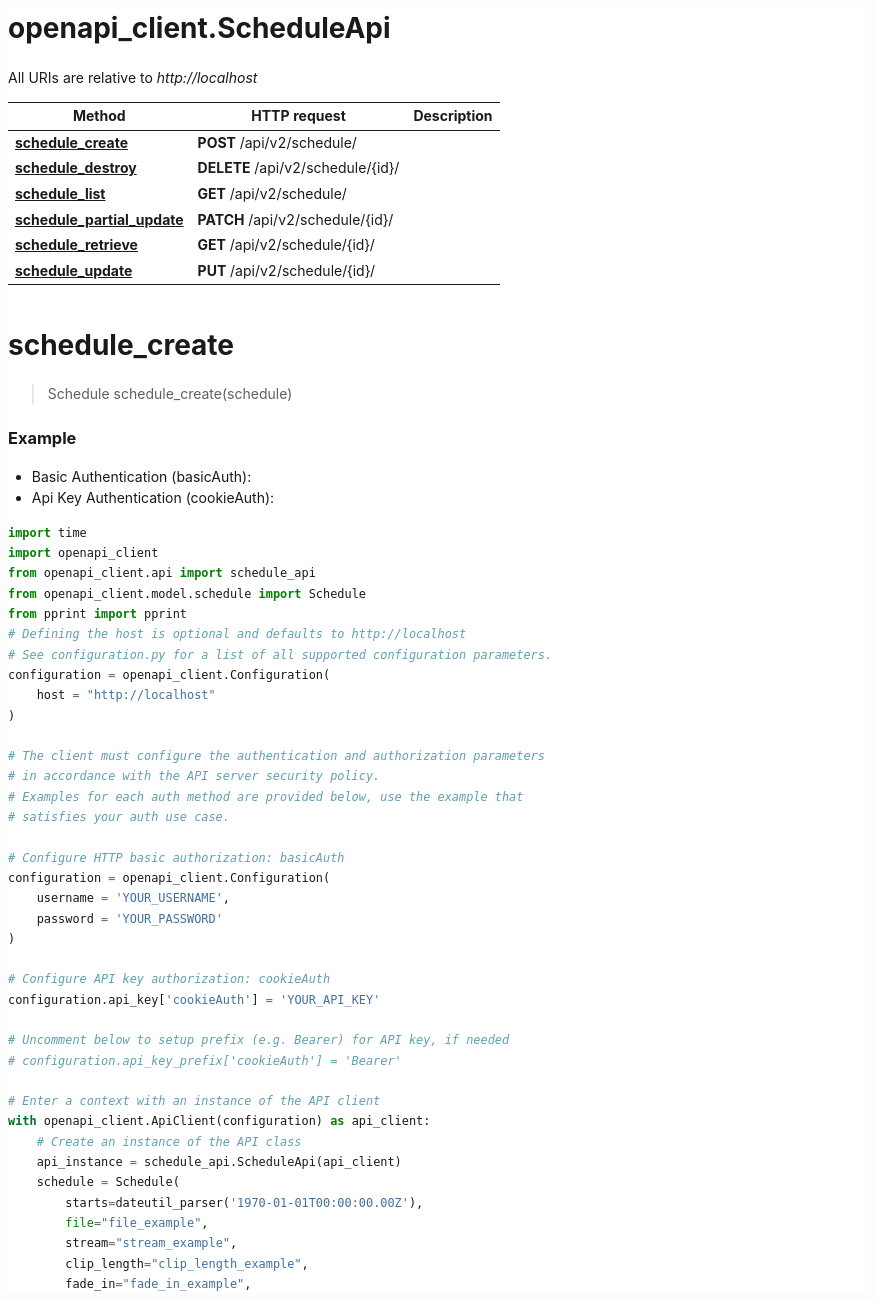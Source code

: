 # openapi_client.ScheduleApi

All URIs are relative to *http://localhost*

Method | HTTP request | Description
------------- | ------------- | -------------
[**schedule_create**](ScheduleApi.md#schedule_create) | **POST** /api/v2/schedule/ | 
[**schedule_destroy**](ScheduleApi.md#schedule_destroy) | **DELETE** /api/v2/schedule/{id}/ | 
[**schedule_list**](ScheduleApi.md#schedule_list) | **GET** /api/v2/schedule/ | 
[**schedule_partial_update**](ScheduleApi.md#schedule_partial_update) | **PATCH** /api/v2/schedule/{id}/ | 
[**schedule_retrieve**](ScheduleApi.md#schedule_retrieve) | **GET** /api/v2/schedule/{id}/ | 
[**schedule_update**](ScheduleApi.md#schedule_update) | **PUT** /api/v2/schedule/{id}/ | 


# **schedule_create**
> Schedule schedule_create(schedule)



### Example

* Basic Authentication (basicAuth):
* Api Key Authentication (cookieAuth):

```python
import time
import openapi_client
from openapi_client.api import schedule_api
from openapi_client.model.schedule import Schedule
from pprint import pprint
# Defining the host is optional and defaults to http://localhost
# See configuration.py for a list of all supported configuration parameters.
configuration = openapi_client.Configuration(
    host = "http://localhost"
)

# The client must configure the authentication and authorization parameters
# in accordance with the API server security policy.
# Examples for each auth method are provided below, use the example that
# satisfies your auth use case.

# Configure HTTP basic authorization: basicAuth
configuration = openapi_client.Configuration(
    username = 'YOUR_USERNAME',
    password = 'YOUR_PASSWORD'
)

# Configure API key authorization: cookieAuth
configuration.api_key['cookieAuth'] = 'YOUR_API_KEY'

# Uncomment below to setup prefix (e.g. Bearer) for API key, if needed
# configuration.api_key_prefix['cookieAuth'] = 'Bearer'

# Enter a context with an instance of the API client
with openapi_client.ApiClient(configuration) as api_client:
    # Create an instance of the API class
    api_instance = schedule_api.ScheduleApi(api_client)
    schedule = Schedule(
        starts=dateutil_parser('1970-01-01T00:00:00.00Z'),
        file="file_example",
        stream="stream_example",
        clip_length="clip_length_example",
        fade_in="fade_in_example",
```